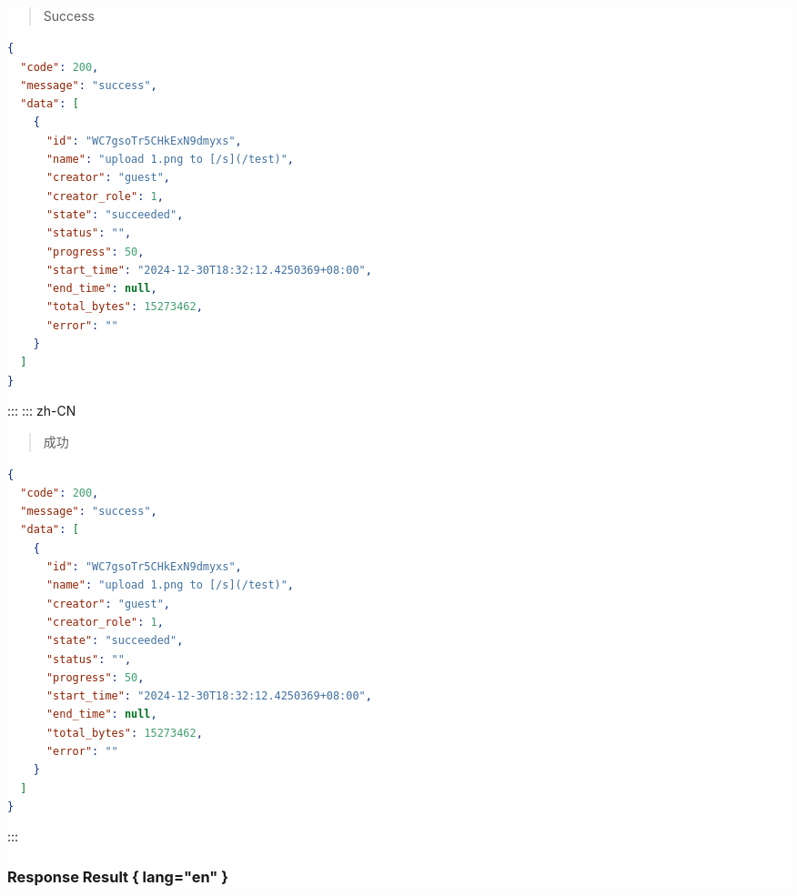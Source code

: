 > Success

```json
{
  "code": 200,
  "message": "success",
  "data": [
    {
      "id": "WC7gsoTr5CHkExN9dmyxs",
      "name": "upload 1.png to [/s](/test)",
      "creator": "guest",
      "creator_role": 1,
      "state": "succeeded",
      "status": "",
      "progress": 50,
      "start_time": "2024-12-30T18:32:12.4250369+08:00",
      "end_time": null,
      "total_bytes": 15273462,
      "error": ""
    }
  ]
}
```

:::
::: zh-CN

> 成功

```json
{
  "code": 200,
  "message": "success",
  "data": [
    {
      "id": "WC7gsoTr5CHkExN9dmyxs",
      "name": "upload 1.png to [/s](/test)",
      "creator": "guest",
      "creator_role": 1,
      "state": "succeeded",
      "status": "",
      "progress": 50,
      "start_time": "2024-12-30T18:32:12.4250369+08:00",
      "end_time": null,
      "total_bytes": 15273462,
      "error": ""
    }
  ]
}
```

:::

### Response Result { lang="en" }
